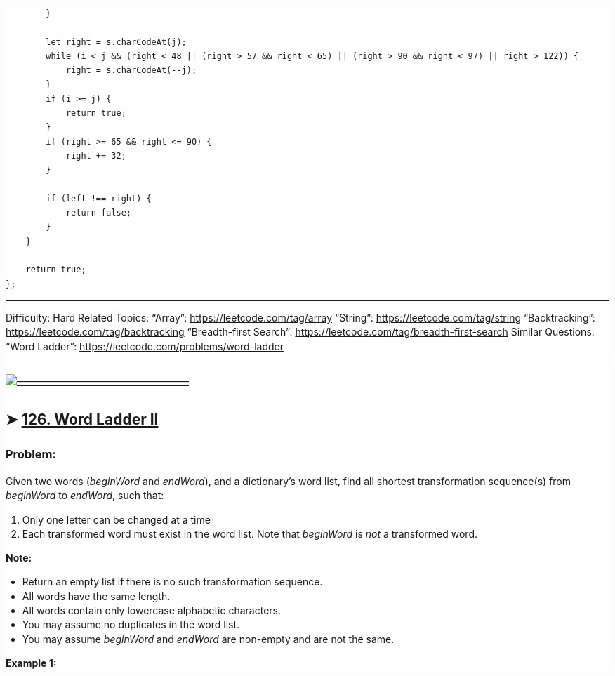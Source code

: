             }

            let right = s.charCodeAt(j);
            while (i < j && (right < 48 || (right > 57 && right < 65) || (right > 90 && right < 97) || right > 122)) {
                right = s.charCodeAt(--j);
            }
            if (i >= j) {
                return true;
            }
            if (right >= 65 && right <= 90) {
                right += 32;
            }

            if (left !== right) {
                return false;
            }
        }

        return true;
    };

---

Difficulty: Hard Related Topics: “Array”: https://leetcode.com/tag/array “String”: https://leetcode.com/tag/string “Backtracking”: https://leetcode.com/tag/backtracking “Breadth-first Search”: https://leetcode.com/tag/breadth-first-search Similar Questions: “Word Ladder”: https://leetcode.com/problems/word-ladder

---

[![—————————————————–](https://raw.githubusercontent.com/andreasbm/readme/master/assets/lines/colored.png)](#126-word-ladder-iihttpsleetcodecomproblemsword-ladder-iidescription)

## ➤ [126. Word Ladder II](https://leetcode.com/problems/word-ladder-ii/description/)

### Problem:

Given two words (_beginWord_ and _endWord_), and a dictionary’s word list, find all shortest transformation sequence(s) from _beginWord_ to _endWord_, such that:

1.  Only one letter can be changed at a time
2.  Each transformed word must exist in the word list. Note that _beginWord_ is _not_ a transformed word.

**Note:**

-   Return an empty list if there is no such transformation sequence.
-   All words have the same length.
-   All words contain only lowercase alphabetic characters.
-   You may assume no duplicates in the word list.
-   You may assume _beginWord_ and _endWord_ are non-empty and are not the same.

**Example 1:**
